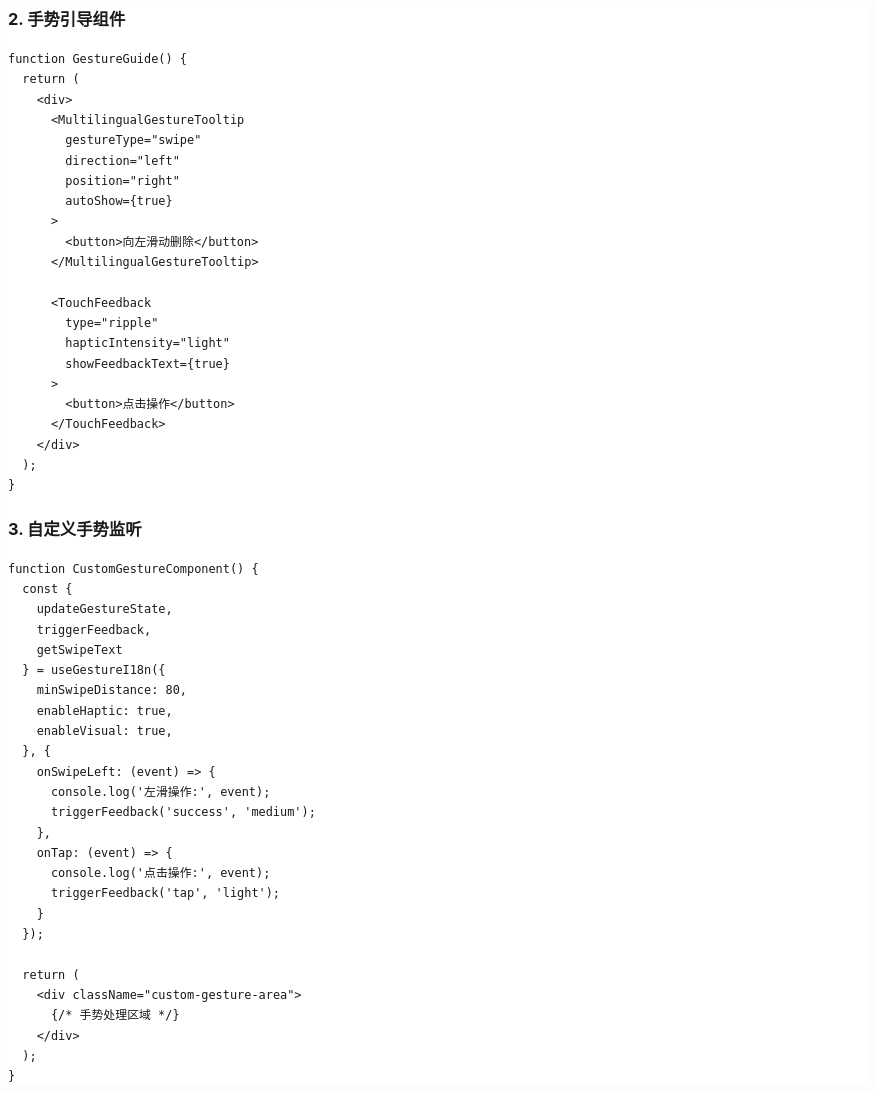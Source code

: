 ```tsx
```

### 2. 手势引导组件

```tsx
function GestureGuide() {
  return (
    <div>
      <MultilingualGestureTooltip
        gestureType="swipe"
        direction="left"
        position="right"
        autoShow={true}
      >
        <button>向左滑动删除</button>
      </MultilingualGestureTooltip>
      
      <TouchFeedback
        type="ripple"
        hapticIntensity="light"
        showFeedbackText={true}
      >
        <button>点击操作</button>
      </TouchFeedback>
    </div>
  );
}
```

### 3. 自定义手势监听

```tsx
function CustomGestureComponent() {
  const { 
    updateGestureState, 
    triggerFeedback,
    getSwipeText 
  } = useGestureI18n({
    minSwipeDistance: 80,
    enableHaptic: true,
    enableVisual: true,
  }, {
    onSwipeLeft: (event) => {
      console.log('左滑操作:', event);
      triggerFeedback('success', 'medium');
    },
    onTap: (event) => {
      console.log('点击操作:', event);
      triggerFeedback('tap', 'light');
    }
  });

  return (
    <div className="custom-gesture-area">
      {/* 手势处理区域 */}
    </div>
  );
}
```
